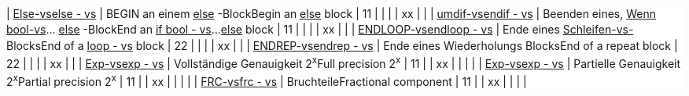 | [<span data-ttu-id="ffc0d-192">Else-vs</span><span class="sxs-lookup"><span data-stu-id="ffc0d-192">else - vs</span></span>](else---vs.md)                                                     | <span data-ttu-id="ffc0d-193">BEGIN an einem [else](else---vs.md) -Block</span><span class="sxs-lookup"><span data-stu-id="ffc0d-193">Begin an [else](else---vs.md) block</span></span>                                                                                                                                   | <span data-ttu-id="ffc0d-194">1</span><span class="sxs-lookup"><span data-stu-id="ffc0d-194">1</span></span>                 |       |            |         | <span data-ttu-id="ffc0d-195">x</span><span class="sxs-lookup"><span data-stu-id="ffc0d-195">x</span></span>            |     |
| [<span data-ttu-id="ffc0d-196">umdif-vs</span><span class="sxs-lookup"><span data-stu-id="ffc0d-196">endif - vs</span></span>](endif---vs.md)                                                   | <span data-ttu-id="ffc0d-197">Beenden eines, [Wenn bool-vs](if-bool---vs.md)... [else](else---vs.md) -Block</span><span class="sxs-lookup"><span data-stu-id="ffc0d-197">End an [if bool - vs](if-bool---vs.md)...[else](else---vs.md) block</span></span>                                                                                                  | <span data-ttu-id="ffc0d-198">1</span><span class="sxs-lookup"><span data-stu-id="ffc0d-198">1</span></span>                 |       |            |         | <span data-ttu-id="ffc0d-199">x</span><span class="sxs-lookup"><span data-stu-id="ffc0d-199">x</span></span>            |     |
| [<span data-ttu-id="ffc0d-200">ENDLOOP-vs</span><span class="sxs-lookup"><span data-stu-id="ffc0d-200">endloop - vs</span></span>](endloop---vs.md)                                               | <span data-ttu-id="ffc0d-201">Ende eines [Schleifen-vs-](loop---vs.md) Blocks</span><span class="sxs-lookup"><span data-stu-id="ffc0d-201">End of a [loop - vs](loop---vs.md) block</span></span>                                                                                                                              | <span data-ttu-id="ffc0d-202">2</span><span class="sxs-lookup"><span data-stu-id="ffc0d-202">2</span></span>                 |       |            |         | <span data-ttu-id="ffc0d-203">x</span><span class="sxs-lookup"><span data-stu-id="ffc0d-203">x</span></span>            |     |
| [<span data-ttu-id="ffc0d-204">ENDREP-vs</span><span class="sxs-lookup"><span data-stu-id="ffc0d-204">endrep - vs</span></span>](endrep---vs.md)                                                 | <span data-ttu-id="ffc0d-205">Ende eines Wiederholungs Blocks</span><span class="sxs-lookup"><span data-stu-id="ffc0d-205">End of a repeat block</span></span>                                                                                                                                                  | <span data-ttu-id="ffc0d-206">2</span><span class="sxs-lookup"><span data-stu-id="ffc0d-206">2</span></span>                 |       |            |         | <span data-ttu-id="ffc0d-207">x</span><span class="sxs-lookup"><span data-stu-id="ffc0d-207">x</span></span>            |     |
| [<span data-ttu-id="ffc0d-208">Exp-vs</span><span class="sxs-lookup"><span data-stu-id="ffc0d-208">exp - vs</span></span>](exp---vs.md)                                                       | <span data-ttu-id="ffc0d-209">Vollständige Genauigkeit 2<sup>x</sup></span><span class="sxs-lookup"><span data-stu-id="ffc0d-209">Full precision 2<sup>x</sup></span></span>                                                                                                                                           | <span data-ttu-id="ffc0d-210">1</span><span class="sxs-lookup"><span data-stu-id="ffc0d-210">1</span></span>                 |       | <span data-ttu-id="ffc0d-211">x</span><span class="sxs-lookup"><span data-stu-id="ffc0d-211">x</span></span>          |         |              |     |
| [<span data-ttu-id="ffc0d-212">Exp-vs</span><span class="sxs-lookup"><span data-stu-id="ffc0d-212">exp - vs</span></span>](exp---vs.md)                                                       | <span data-ttu-id="ffc0d-213">Partielle Genauigkeit 2<sup>x</sup></span><span class="sxs-lookup"><span data-stu-id="ffc0d-213">Partial precision 2<sup>x</sup></span></span>                                                                                                                                        | <span data-ttu-id="ffc0d-214">1</span><span class="sxs-lookup"><span data-stu-id="ffc0d-214">1</span></span>                 |       | <span data-ttu-id="ffc0d-215">x</span><span class="sxs-lookup"><span data-stu-id="ffc0d-215">x</span></span>          |         |              |     |
| [<span data-ttu-id="ffc0d-216">FRC-vs</span><span class="sxs-lookup"><span data-stu-id="ffc0d-216">frc - vs</span></span>](frc---vs.md)                                                       | <span data-ttu-id="ffc0d-217">Bruchteile</span><span class="sxs-lookup"><span data-stu-id="ffc0d-217">Fractional component</span></span>                                                                                                                                                   | <span data-ttu-id="ffc0d-218">1</span><span class="sxs-lookup"><span data-stu-id="ffc0d-218">1</span></span>                 |       | <span data-ttu-id="ffc0d-219">x</span><span class="sxs-lookup"><span data-stu-id="ffc0d-219">x</span></span>          |         |              |     |
